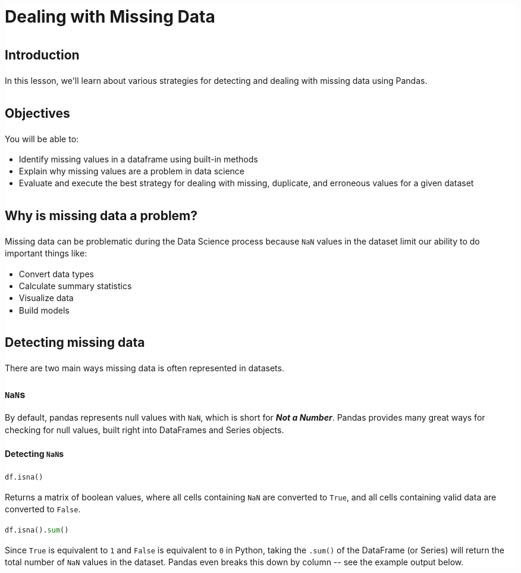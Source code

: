 
# Dealing with Missing Data

## Introduction

In this lesson, we'll learn about various strategies for detecting and dealing with missing data using Pandas.  

## Objectives
You will be able to:

- Identify missing values in a dataframe using built-in methods 
- Explain why missing values are a problem in data science 
- Evaluate and execute the best strategy for dealing with missing, duplicate, and erroneous values for a given dataset 


## Why is missing data a problem?

Missing data can be problematic during the Data Science process because `NaN` values in the dataset limit our ability to do important things like:

* Convert data types
* Calculate summary statistics
* Visualize data
* Build models

## Detecting missing data

There are two main ways missing data is often represented in datasets.

### `NaN`s

By default, pandas represents null values with `NaN`, which is short for **_Not a Number_**.  Pandas provides many great ways for checking for null values, built right into DataFrames and Series objects.

#### Detecting `NaN`s

```python
df.isna()
```

Returns a matrix of boolean values, where all cells containing `NaN` are converted to `True`, and all cells containing valid data are converted to `False`. 

```python
df.isna().sum()
```

Since `True` is equivalent to `1` and `False` is equivalent to `0` in Python, taking the `.sum()` of the DataFrame (or Series) will return the total number of `NaN` values in the dataset.  Pandas even breaks this down by column -- see the example output below.
